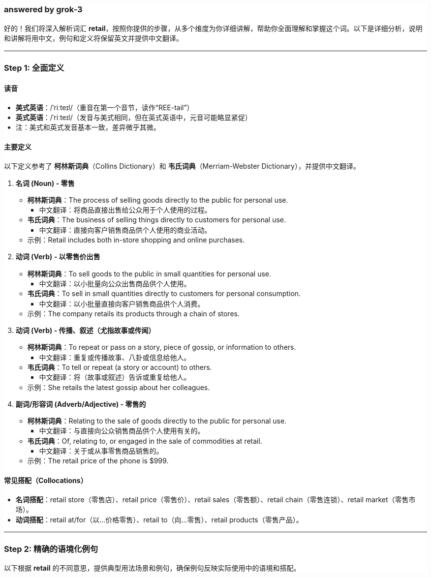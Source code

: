 ### answered by grok-3
好的！我们将深入解析词汇 **retail**，按照你提供的步骤，从多个维度为你详细讲解，帮助你全面理解和掌握这个词。以下是详细分析，说明和讲解将用中文，例句和定义将保留英文并提供中文翻译。

---

### Step 1: 全面定义

#### 读音
- **美式英语**：/ˈriːteɪl/（重音在第一个音节，读作“REE-tail”）
- **英式英语**：/ˈriːteɪl/（发音与美式相同，但在英式英语中，元音可能略显紧促）
- 注：美式和英式发音基本一致，差异微乎其微。

#### 主要定义
以下定义参考了 **柯林斯词典**（Collins Dictionary）和 **韦氏词典**（Merriam-Webster Dictionary），并提供中文翻译。

1. **名词 (Noun) - 零售**
   - **柯林斯词典**：The process of selling goods directly to the public for personal use.
     - 中文翻译：将商品直接出售给公众用于个人使用的过程。
   - **韦氏词典**：The business of selling things directly to customers for personal use.
     - 中文翻译：直接向客户销售商品供个人使用的商业活动。
   - 示例：Retail includes both in-store shopping and online purchases.

2. **动词 (Verb) - 以零售价出售**
   - **柯林斯词典**：To sell goods to the public in small quantities for personal use.
     - 中文翻译：以小批量向公众出售商品供个人使用。
   - **韦氏词典**：To sell in small quantities directly to customers for personal consumption.
     - 中文翻译：以小批量直接向客户销售商品供个人消费。
   - 示例：The company retails its products through a chain of stores.

3. **动词 (Verb) - 传播、叙述（尤指故事或传闻）**
   - **柯林斯词典**：To repeat or pass on a story, piece of gossip, or information to others.
     - 中文翻译：重复或传播故事、八卦或信息给他人。
   - **韦氏词典**：To tell or repeat (a story or account) to others.
     - 中文翻译：将（故事或叙述）告诉或重复给他人。
   - 示例：She retails the latest gossip about her colleagues.

4. **副词/形容词 (Adverb/Adjective) - 零售的**
   - **柯林斯词典**：Relating to the sale of goods directly to the public for personal use.
     - 中文翻译：与直接向公众销售商品供个人使用有关的。
   - **韦氏词典**：Of, relating to, or engaged in the sale of commodities at retail.
     - 中文翻译：关于或从事零售商品销售的。
   - 示例：The retail price of the phone is $999.

#### 常见搭配（Collocations）
- **名词搭配**：retail store（零售店）、retail price（零售价）、retail sales（零售额）、retail chain（零售连锁）、retail market（零售市场）。
- **动词搭配**：retail at/for（以…价格零售）、retail to（向…零售）、retail products（零售产品）。

---

### Step 2: 精确的语境化例句

以下根据 **retail** 的不同意思，提供典型用法场景和例句，确保例句反映实际使用中的语境和搭配。
